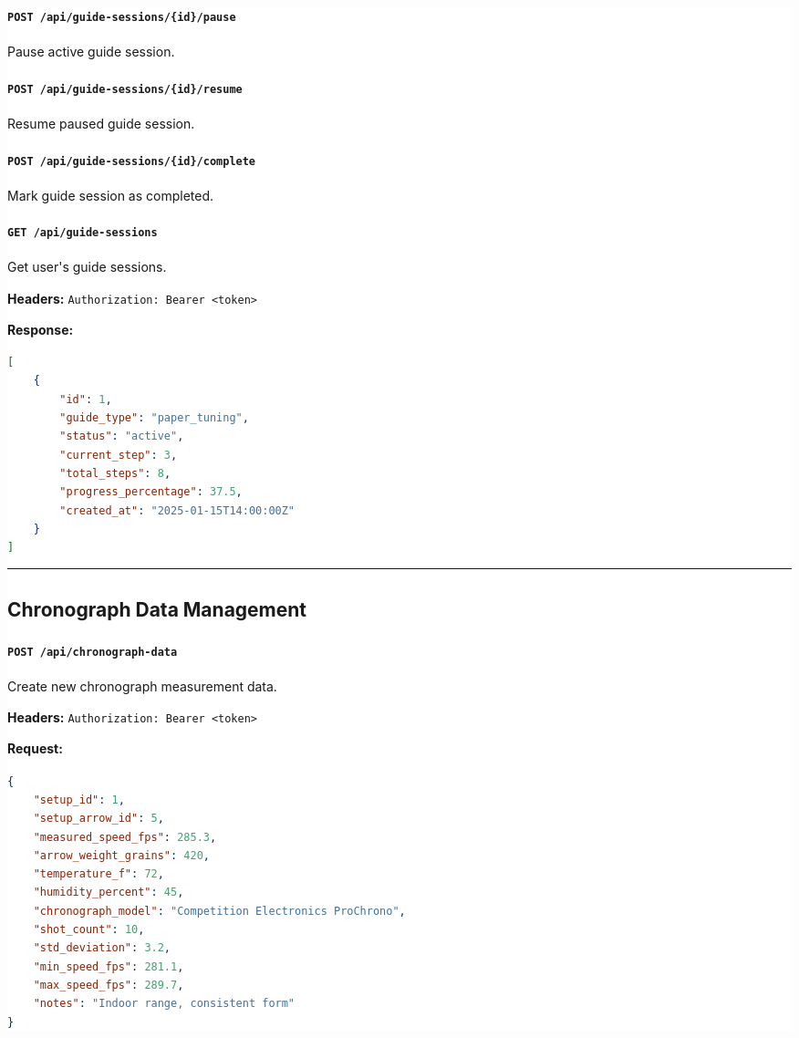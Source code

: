 #### `POST /api/guide-sessions/{id}/pause`
Pause active guide session.

#### `POST /api/guide-sessions/{id}/resume`
Resume paused guide session.

#### `POST /api/guide-sessions/{id}/complete`
Mark guide session as completed.

#### `GET /api/guide-sessions`
Get user's guide sessions.

**Headers:** `Authorization: Bearer <token>`

**Response:**
```json
[
    {
        "id": 1,
        "guide_type": "paper_tuning",
        "status": "active",
        "current_step": 3,
        "total_steps": 8,
        "progress_percentage": 37.5,
        "created_at": "2025-01-15T14:00:00Z"
    }
]
```

---

## Chronograph Data Management

#### `POST /api/chronograph-data`
Create new chronograph measurement data.

**Headers:** `Authorization: Bearer <token>`

**Request:**
```json
{
    "setup_id": 1,
    "setup_arrow_id": 5,
    "measured_speed_fps": 285.3,
    "arrow_weight_grains": 420,
    "temperature_f": 72,
    "humidity_percent": 45,
    "chronograph_model": "Competition Electronics ProChrono",
    "shot_count": 10,
    "std_deviation": 3.2,
    "min_speed_fps": 281.1,
    "max_speed_fps": 289.7,
    "notes": "Indoor range, consistent form"
}
```
